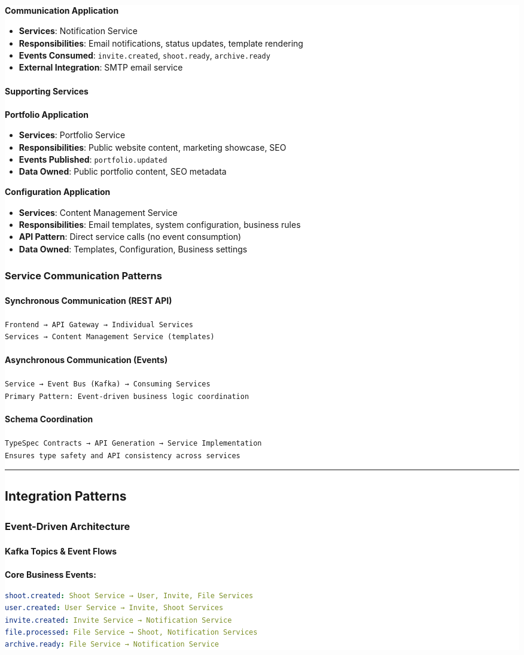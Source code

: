 **Communication Application**
- **Services**: Notification Service
- **Responsibilities**: Email notifications, status updates, template rendering
- **Events Consumed**: `invite.created`, `shoot.ready`, `archive.ready`
- **External Integration**: SMTP email service

#### Supporting Services

**Portfolio Application**
- **Services**: Portfolio Service
- **Responsibilities**: Public website content, marketing showcase, SEO
- **Events Published**: `portfolio.updated`
- **Data Owned**: Public portfolio content, SEO metadata

**Configuration Application**
- **Services**: Content Management Service
- **Responsibilities**: Email templates, system configuration, business rules
- **API Pattern**: Direct service calls (no event consumption)
- **Data Owned**: Templates, Configuration, Business settings

### Service Communication Patterns

#### Synchronous Communication (REST API)
```
Frontend → API Gateway → Individual Services
Services → Content Management Service (templates)
```

#### Asynchronous Communication (Events)
```
Service → Event Bus (Kafka) → Consuming Services
Primary Pattern: Event-driven business logic coordination
```

#### Schema Coordination
```
TypeSpec Contracts → API Generation → Service Implementation
Ensures type safety and API consistency across services
```

---

## Integration Patterns

### Event-Driven Architecture

#### Kafka Topics & Event Flows

**Core Business Events:**
```yaml
shoot.created: Shoot Service → User, Invite, File Services
user.created: User Service → Invite, Shoot Services  
invite.created: Invite Service → Notification Service
file.processed: File Service → Shoot, Notification Services
archive.ready: File Service → Notification Service
```
